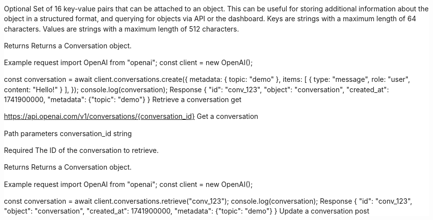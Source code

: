 Optional
Set of 16 key-value pairs that can be attached to an object. This can be useful for storing additional information about the object in a structured format, and querying for objects via API or the dashboard. Keys are strings with a maximum length of 64 characters. Values are strings with a maximum length of 512 characters.

Returns
Returns a Conversation object.

Example request
import OpenAI from "openai";
const client = new OpenAI();

const conversation = await client.conversations.create({
metadata: { topic: "demo" },
items: [
{ type: "message", role: "user", content: "Hello!" }
],
});
console.log(conversation);
Response
{
"id": "conv_123",
"object": "conversation",
"created_at": 1741900000,
"metadata": {"topic": "demo"}
}
Retrieve a conversation
get

https://api.openai.com/v1/conversations/{conversation_id}
Get a conversation

Path parameters
conversation_id
string

Required
The ID of the conversation to retrieve.

Returns
Returns a Conversation object.

Example request
import OpenAI from "openai";
const client = new OpenAI();

const conversation = await client.conversations.retrieve("conv_123");
console.log(conversation);
Response
{
"id": "conv_123",
"object": "conversation",
"created_at": 1741900000,
"metadata": {"topic": "demo"}
}
Update a conversation
post
